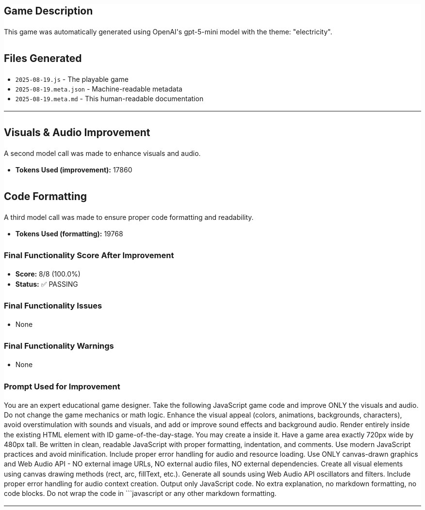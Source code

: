 
## Game Description
This game was automatically generated using OpenAI's gpt-5-mini model with the theme: "electricity".

## Files Generated
- `2025-08-19.js` - The playable game
- `2025-08-19.meta.json` - Machine-readable metadata
- `2025-08-19.meta.md` - This human-readable documentation


---

## Visuals & Audio Improvement
A second model call was made to enhance visuals and audio.

- **Tokens Used (improvement):** 17860

## Code Formatting
A third model call was made to ensure proper code formatting and readability.

- **Tokens Used (formatting):** 19768

### Final Functionality Score After Improvement
- **Score:** 8/8 (100.0%)
- **Status:** ✅ PASSING

### Final Functionality Issues
- None

### Final Functionality Warnings
- None

### Prompt Used for Improvement
You are an expert educational game designer. 
Take the following JavaScript game code and improve ONLY the visuals and audio. 
Do not change the game mechanics or math logic. 
Enhance the visual appeal (colors, animations, backgrounds, characters), avoid overstimulation with sounds and visuals, and add or improve sound effects and background audio. 
Render entirely inside the existing HTML element with ID game-of-the-day-stage. You may create a <canvas> inside it.
Have a game area exactly 720px wide by 480px tall.
Be written in clean, readable JavaScript with proper formatting, indentation, and comments.
Use modern JavaScript practices and avoid minification.
Include proper error handling for audio and resource loading.
Use ONLY canvas-drawn graphics and Web Audio API - NO external image URLs, NO external audio files, NO external dependencies.
Create all visual elements using canvas drawing methods (rect, arc, fillText, etc.).
Generate all sounds using Web Audio API oscillators and filters.
Include proper error handling for audio context creation.
Output only JavaScript code. No extra explanation, no markdown formatting, no code blocks.
Do not wrap the code in ```javascript or any other markdown formatting.

---
